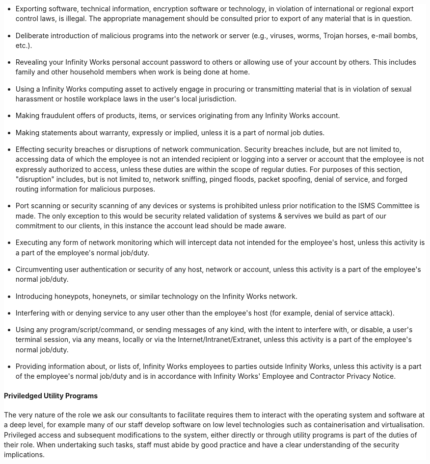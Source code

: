 - Exporting software, technical information, encryption software or technology, in violation of international or regional export control laws, is illegal. The appropriate management should be consulted prior to export of any material that is in question.

- Deliberate introduction of malicious programs into the network or server (e.g., viruses, worms, Trojan horses, e-mail bombs, etc.).

- Revealing your Infinity Works personal account password to others or allowing use of your account by others. This includes family and other household members when work is being done at home.

- Using a Infinity Works computing asset to actively engage in procuring or transmitting material that is in violation of sexual harassment or hostile workplace laws in the user's local jurisdiction.

- Making fraudulent offers of products, items, or services originating from any Infinity Works account.

- Making statements about warranty, expressly or implied, unless it is a part of normal job duties.

- Effecting security breaches or disruptions of network communication. Security breaches include, but are not limited to, accessing data of which the employee is not an intended recipient or logging into a server or account that the employee is not expressly authorized to access, unless these duties are within the scope of regular duties. For purposes of this section, "disruption" includes, but is not limited to, network sniffing, pinged floods, packet spoofing, denial of service, and forged routing information for malicious purposes.

- Port scanning or security scanning of any devices or systems is prohibited unless prior notification to the ISMS Committee is made. The only exception to this would be security related validation of systems & servives we build as part of our commitment to our clients, in this instance the account lead should be made aware.

- Executing any form of network monitoring which will intercept data not intended for the employee's host, unless this activity is a part of the employee's normal job/duty.

- Circumventing user authentication or security of any host, network or account,  unless this activity is a part of the employee's normal job/duty.

- Introducing honeypots, honeynets, or similar technology on the Infinity Works network.

- Interfering with or denying service to any user other than the employee's host (for example, denial of service attack).

- Using any program/script/command, or sending messages of any kind, with the intent to interfere with, or disable, a user's terminal session, via any means, locally or via the Internet/Intranet/Extranet, unless this activity is a part of the employee's normal job/duty.

- Providing information about, or lists of, Infinity Works employees to parties outside Infinity Works, unless this activity is a part of the employee's normal job/duty and is in accordance with Infinity Works' Employee and Contractor Privacy Notice.

#### Priviledged Utility Programs

The very nature of the role we ask our consultants to facilitate requires them to interact with the operating system and software at a deep level, for example many of our staff develop software on low level technologies such as containerisation and virtualisation. Privileged access and subsequent modifications to the system, either directly or through utility programs is part of the duties of their role. When undertaking such tasks, staff must abide by good practice and have a clear understanding of the security implications.
